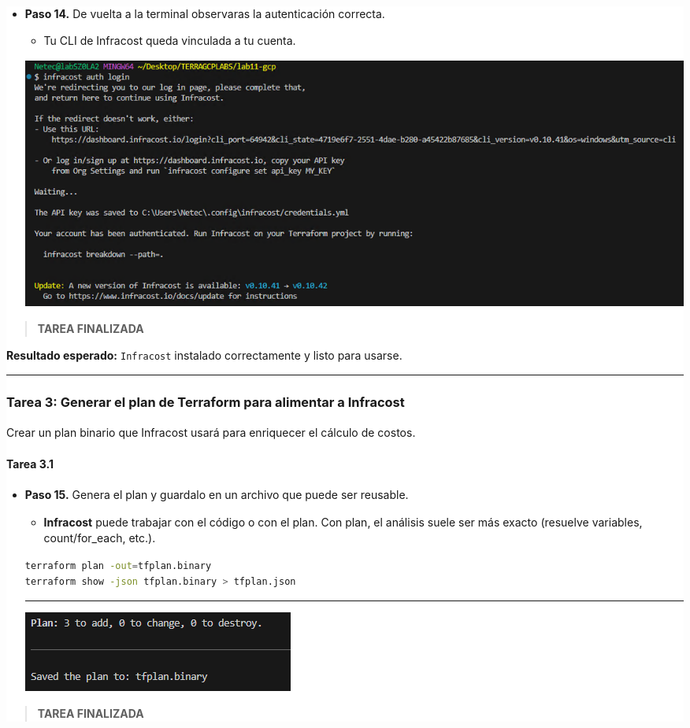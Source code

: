 - **Paso 14.** De vuelta a la terminal observaras la autenticación correcta.

  - Tu CLI de Infracost queda vinculada a tu cuenta.

  ![terragcp](../images/lab11/9.png)

> **TAREA FINALIZADA**

**Resultado esperado:** `Infracost` instalado correctamente y listo para usarse.

---

### Tarea 3: Generar el plan de Terraform para alimentar a Infracost

Crear un plan binario que Infracost usará para enriquecer el cálculo de costos.

#### Tarea 3.1

- **Paso 15.** Genera el plan y guardalo en un archivo que puede ser reusable.

  - **Infracost** puede trabajar con el código o con el plan. Con plan, el análisis suele ser más exacto (resuelve variables, count/for_each, etc.).

  ```bash
  terraform plan -out=tfplan.binary
  terraform show -json tfplan.binary > tfplan.json
  ```

  ---

  ![terragcp](../images/lab11/10.png)

> **TAREA FINALIZADA**
